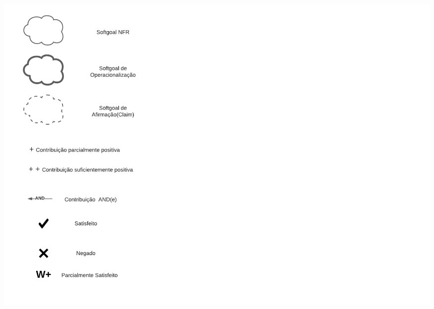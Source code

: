 <img width="300" src="https://raw.githubusercontent.com/Requisitos-de-Software/2020.2-Coronavirus-SUS/devel/docs/assets/NFR/NFR-Legenda.png">

